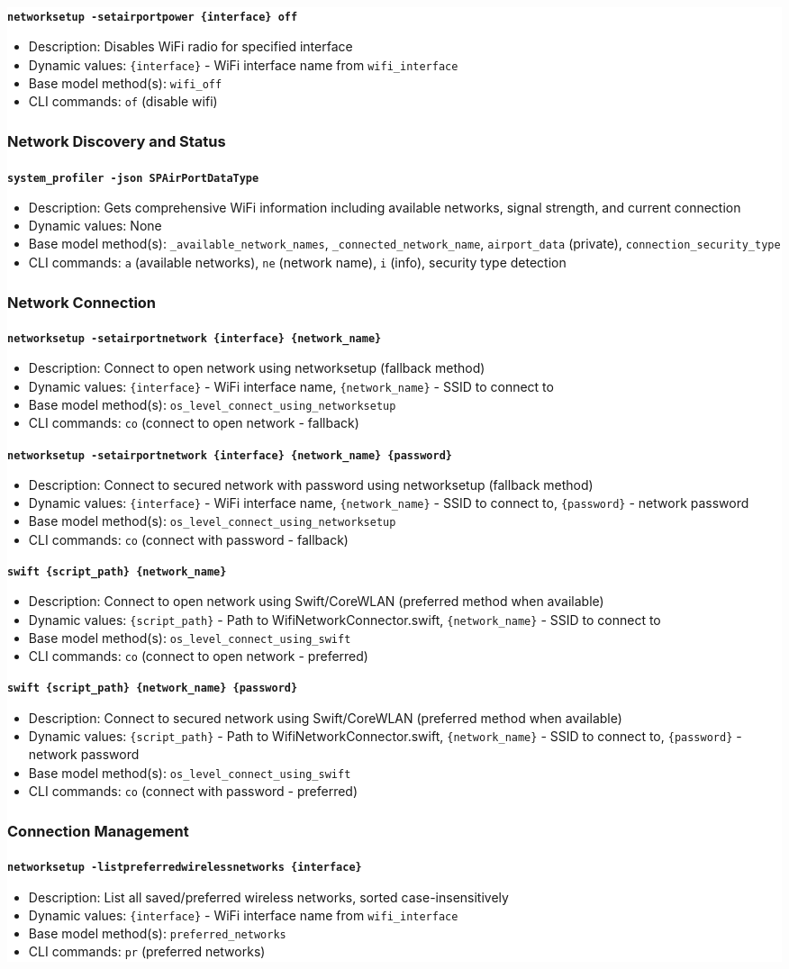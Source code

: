 **`networksetup -setairportpower {interface} off`**
- Description: Disables WiFi radio for specified interface  
- Dynamic values: `{interface}` - WiFi interface name from `wifi_interface`
- Base model method(s): `wifi_off`
- CLI commands: `of` (disable wifi)

### Network Discovery and Status

**`system_profiler -json SPAirPortDataType`**
- Description: Gets comprehensive WiFi information including available networks, signal strength, and current connection
- Dynamic values: None
- Base model method(s): `_available_network_names`, `_connected_network_name`, `airport_data` (private), `connection_security_type`
- CLI commands: `a` (available networks), `ne` (network name), `i` (info), security type detection

### Network Connection

**`networksetup -setairportnetwork {interface} {network_name}`**
- Description: Connect to open network using networksetup (fallback method)
- Dynamic values: `{interface}` - WiFi interface name, `{network_name}` - SSID to connect to
- Base model method(s): `os_level_connect_using_networksetup`
- CLI commands: `co` (connect to open network - fallback)

**`networksetup -setairportnetwork {interface} {network_name} {password}`**
- Description: Connect to secured network with password using networksetup (fallback method)
- Dynamic values: `{interface}` - WiFi interface name, `{network_name}` - SSID to connect to, `{password}` - network password
- Base model method(s): `os_level_connect_using_networksetup` 
- CLI commands: `co` (connect with password - fallback)

**`swift {script_path} {network_name}`**
- Description: Connect to open network using Swift/CoreWLAN (preferred method when available)
- Dynamic values: `{script_path}` - Path to WifiNetworkConnector.swift, `{network_name}` - SSID to connect to
- Base model method(s): `os_level_connect_using_swift`
- CLI commands: `co` (connect to open network - preferred)

**`swift {script_path} {network_name} {password}`**
- Description: Connect to secured network using Swift/CoreWLAN (preferred method when available)
- Dynamic values: `{script_path}` - Path to WifiNetworkConnector.swift, `{network_name}` - SSID to connect to, `{password}` - network password
- Base model method(s): `os_level_connect_using_swift`
- CLI commands: `co` (connect with password - preferred)

### Connection Management

**`networksetup -listpreferredwirelessnetworks {interface}`**
- Description: List all saved/preferred wireless networks, sorted case-insensitively
- Dynamic values: `{interface}` - WiFi interface name from `wifi_interface`
- Base model method(s): `preferred_networks`
- CLI commands: `pr` (preferred networks)
